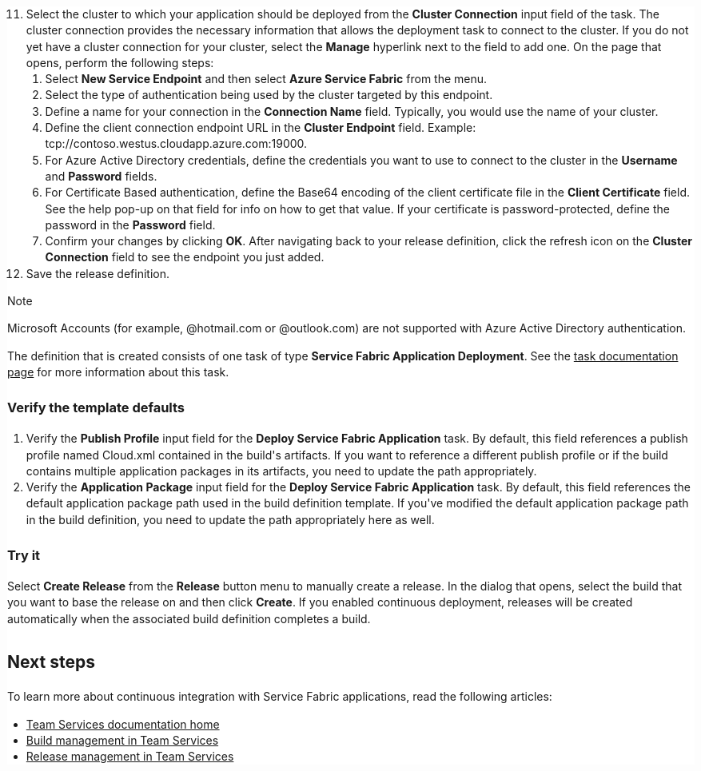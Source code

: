 11. Select the cluster to which your application should be deployed from the **Cluster Connection** input field of the task. The cluster connection provides the necessary information that allows the deployment task to connect to the cluster. If you do not yet have a cluster connection for your cluster, select the **Manage** hyperlink next to the field to add one. On the page that opens, perform the following steps:
    1. Select **New Service Endpoint** and then select **Azure Service Fabric** from the menu.
    2. Select the type of authentication being used by the cluster targeted by this endpoint.
    3. Define a name for your connection in the **Connection Name** field.  Typically, you would use the name of your cluster.
    4. Define the client connection endpoint URL in the **Cluster Endpoint** field.  Example: tcp://contoso.westus.cloudapp.azure.com:19000.
    5. For Azure Active Directory credentials, define the credentials you want to use to connect to the cluster in the **Username** and **Password** fields.
    6. For Certificate Based authentication, define the Base64 encoding of the client certificate file in the **Client Certificate** field.  See the help pop-up on that field for info on how to get that value.  If your certificate is password-protected, define the password in the **Password** field.
    7. Confirm your changes by clicking **OK**. After navigating back to your release definition, click the refresh icon on the **Cluster Connection** field to see the endpoint you just added.
12. Save the release definition.

> [!NOTE]
> Microsoft Accounts (for example, @hotmail.com or @outlook.com) are not supported with Azure Active Directory authentication.
> 
> 

The definition that is created consists of one task of type **Service Fabric Application Deployment**. See the [task documentation page](https://go.microsoft.com/fwlink/?LinkId=820528) for more information about this task.

### Verify the template defaults
1. Verify the **Publish Profile** input field for the **Deploy Service Fabric Application** task. By default, this field references a publish profile named Cloud.xml contained in the build's artifacts. If you want to reference a different publish profile or if the build contains multiple application packages in its artifacts, you need to update the path appropriately.
2. Verify the **Application Package** input field for the **Deploy Service Fabric Application** task. By default, this field references the default application package path used in the build definition template.  If you've modified the default application package path in the build definition, you need to update the path appropriately here as well.

### Try it
Select **Create Release** from the **Release** button menu to manually create a release. In the dialog that opens, select the build that you want to base the release on and then click **Create**. If you enabled continuous deployment, releases will be created automatically when the associated build definition completes a build.

## Next steps
To learn more about continuous integration with Service Fabric applications, read the following articles:

* [Team Services documentation home](https://www.visualstudio.com/docs/overview)
* [Build management in Team Services](https://www.visualstudio.com/docs/build/overview)
* [Release management in Team Services](https://www.visualstudio.com/docs/release/overview)

